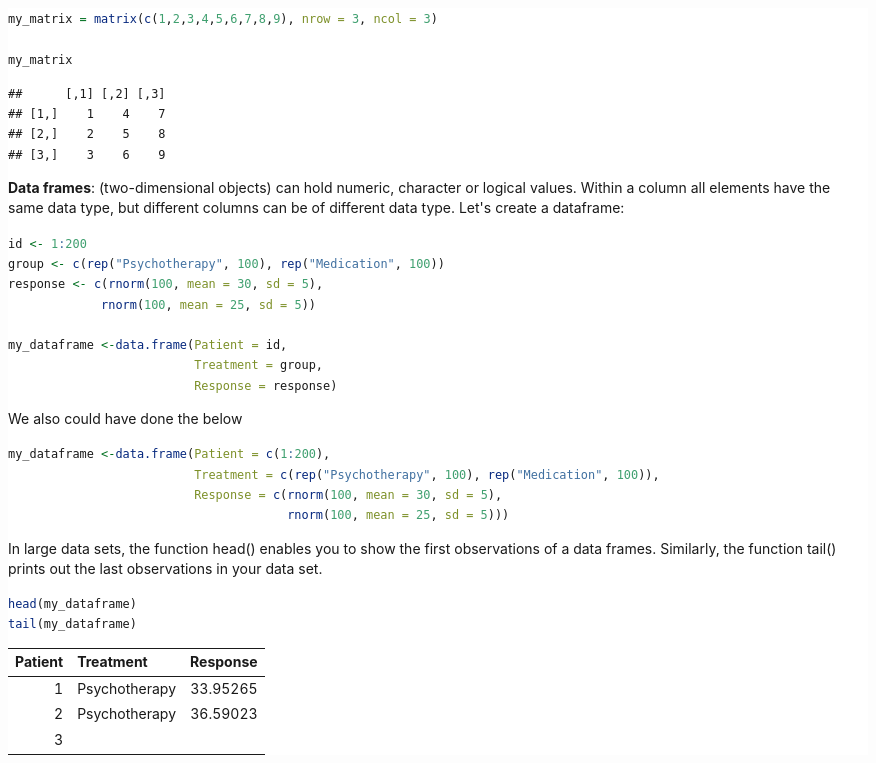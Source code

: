 
```r
my_matrix = matrix(c(1,2,3,4,5,6,7,8,9), nrow = 3, ncol = 3)

my_matrix
```

```
##      [,1] [,2] [,3]
## [1,]    1    4    7
## [2,]    2    5    8
## [3,]    3    6    9
```

**Data frames**: (two-dimensional objects) can hold numeric, character or logical values. Within a column all elements have the same data type, but different columns can be of different data type. Let's create a dataframe:


```r
id <- 1:200
group <- c(rep("Psychotherapy", 100), rep("Medication", 100))
response <- c(rnorm(100, mean = 30, sd = 5),
             rnorm(100, mean = 25, sd = 5))

my_dataframe <-data.frame(Patient = id,
                          Treatment = group,
                          Response = response)
```

We also could have done the below


```r
my_dataframe <-data.frame(Patient = c(1:200),
                          Treatment = c(rep("Psychotherapy", 100), rep("Medication", 100)),
                          Response = c(rnorm(100, mean = 30, sd = 5),
                                       rnorm(100, mean = 25, sd = 5)))
```

In large data sets, the function head() enables you to show the first observations of a data frames. Similarly, the function tail() prints out the last observations in your data set.


```r
head(my_dataframe) 
tail(my_dataframe)
```

<table class="table table-striped table-bordered table-condensed" style="margin-left: auto; margin-right: auto;">
 <thead>
  <tr>
   <th style="text-align:right;position: sticky; top:0; background-color: #FFFFFF;"> Patient </th>
   <th style="text-align:left;position: sticky; top:0; background-color: #FFFFFF;"> Treatment </th>
   <th style="text-align:right;position: sticky; top:0; background-color: #FFFFFF;"> Response </th>
  </tr>
 </thead>
<tbody>
  <tr>
   <td style="text-align:right;"> 1 </td>
   <td style="text-align:left;"> Psychotherapy </td>
   <td style="text-align:right;"> 33.95265 </td>
  </tr>
  <tr>
   <td style="text-align:right;"> 2 </td>
   <td style="text-align:left;"> Psychotherapy </td>
   <td style="text-align:right;"> 36.59023 </td>
  </tr>
  <tr>
   <td style="text-align:right;"> 3 </td>